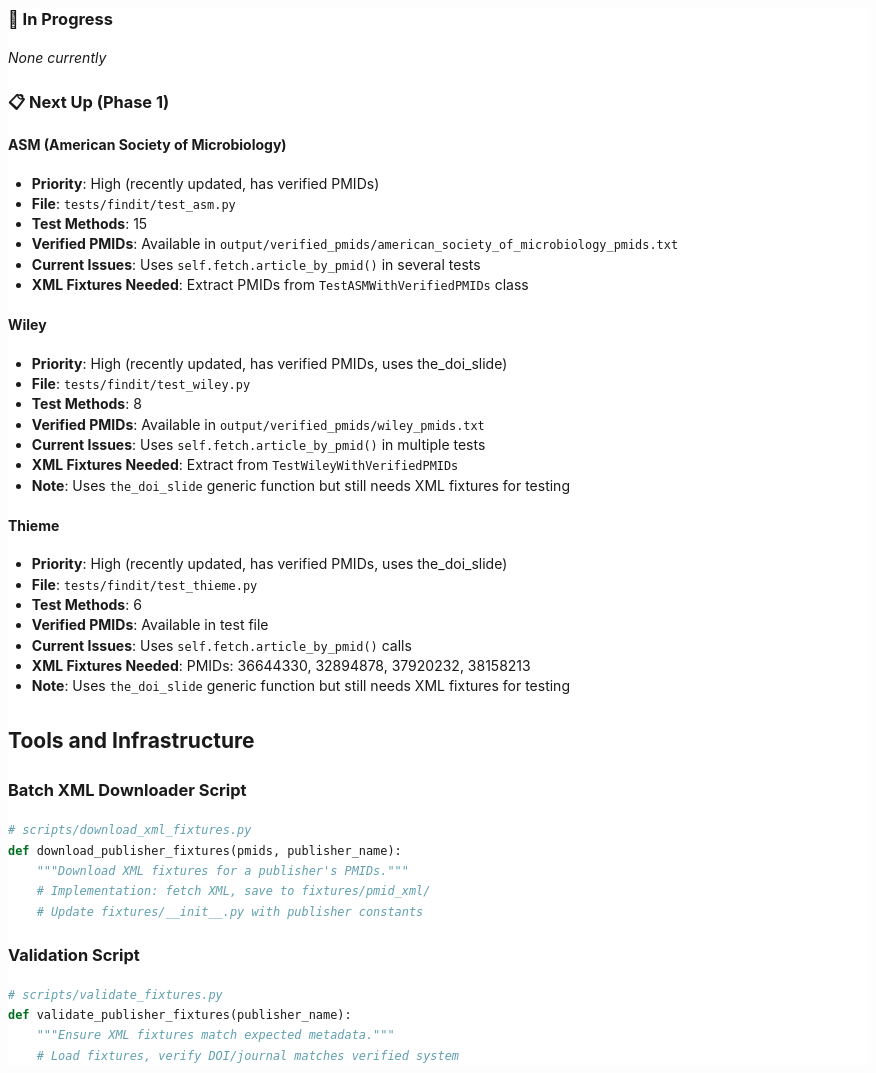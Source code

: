 ### 🔧 In Progress

*None currently*

### 📋 Next Up (Phase 1)

#### ASM (American Society of Microbiology)
- **Priority**: High (recently updated, has verified PMIDs)
- **File**: `tests/findit/test_asm.py`
- **Test Methods**: 15
- **Verified PMIDs**: Available in `output/verified_pmids/american_society_of_microbiology_pmids.txt`
- **Current Issues**: Uses `self.fetch.article_by_pmid()` in several tests
- **XML Fixtures Needed**: Extract PMIDs from `TestASMWithVerifiedPMIDs` class

#### Wiley
- **Priority**: High (recently updated, has verified PMIDs, uses the_doi_slide)  
- **File**: `tests/findit/test_wiley.py`
- **Test Methods**: 8
- **Verified PMIDs**: Available in `output/verified_pmids/wiley_pmids.txt`
- **Current Issues**: Uses `self.fetch.article_by_pmid()` in multiple tests
- **XML Fixtures Needed**: Extract from `TestWileyWithVerifiedPMIDs`
- **Note**: Uses `the_doi_slide` generic function but still needs XML fixtures for testing

#### Thieme  
- **Priority**: High (recently updated, has verified PMIDs, uses the_doi_slide)
- **File**: `tests/findit/test_thieme.py` 
- **Test Methods**: 6
- **Verified PMIDs**: Available in test file
- **Current Issues**: Uses `self.fetch.article_by_pmid()` calls
- **XML Fixtures Needed**: PMIDs: 36644330, 32894878, 37920232, 38158213
- **Note**: Uses `the_doi_slide` generic function but still needs XML fixtures for testing

## Tools and Infrastructure

### Batch XML Downloader Script
```python
# scripts/download_xml_fixtures.py
def download_publisher_fixtures(pmids, publisher_name):
    """Download XML fixtures for a publisher's PMIDs."""
    # Implementation: fetch XML, save to fixtures/pmid_xml/
    # Update fixtures/__init__.py with publisher constants
```

### Validation Script
```python  
# scripts/validate_fixtures.py
def validate_publisher_fixtures(publisher_name):
    """Ensure XML fixtures match expected metadata."""
    # Load fixtures, verify DOI/journal matches verified system
```
